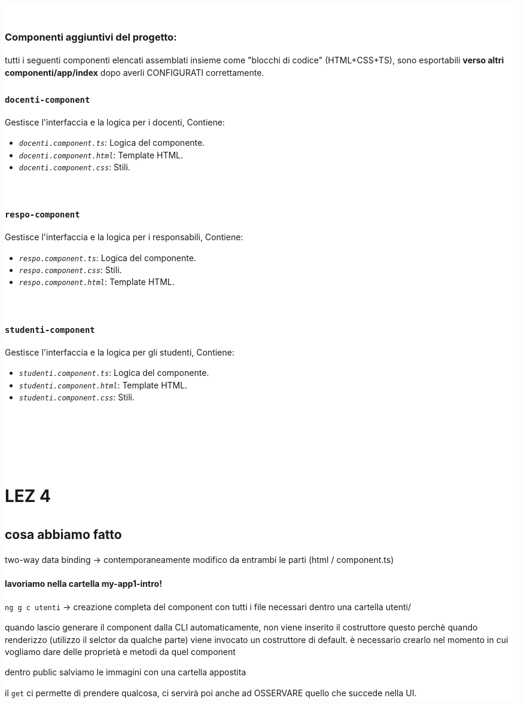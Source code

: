 <br>

### Componenti aggiuntivi del progetto:
tutti i seguenti componenti elencati assemblati insieme come "blocchi di codice" (HTML+CSS+TS), sono esportabili **verso altri componenti/app/index** dopo averli CONFIGURATI correttamente.

### **`docenti-component`** <br>
Gestisce l'interfaccia e la logica per i docenti, Contiene:
- *`docenti.component.ts`*: Logica del componente.
- *`docenti.component.html`*: Template HTML.
- *`docenti.component.css`*: Stili.

<br>

### **`respo-component`**<br>
Gestisce l'interfaccia e la logica per i responsabili, Contiene:
- *`respo.component.ts`*: Logica del componente.
- *`respo.component.css`*: Stili.
- *`respo.component.html`*: Template HTML.

<br>

### **`studenti-component`**<br>
Gestisce l'interfaccia e la logica per gli studenti, Contiene:
- *`studenti.component.ts`*: Logica del componente.
- *`studenti.component.html`*: Template HTML.
- *`studenti.component.css`*: Stili.



<br><br><br><br>



# LEZ 4
## cosa abbiamo fatto
two-way data binding -> contemporaneamente modifico da entrambi le parti (html / component.ts)

#### lavoriamo nella cartella my-app1-intro!

`ng g c utenti` -> creazione completa del component con tutti i file necessari dentro una cartella utenti/

quando lascio generare il component dalla CLI automaticamente, 
non viene inserito il costruttore questo perchè quando renderizzo (utilizzo il selctor da qualche parte)
viene invocato un costruttore di default.
è necessario crearlo nel momento in cui vogliamo dare delle proprietà e metodi da quel component

dentro public salviamo le immagini con una cartella appostita

il `get` ci permette di prendere qualcosa, ci servirà poi anche ad OSSERVARE quello che succede nella UI.
